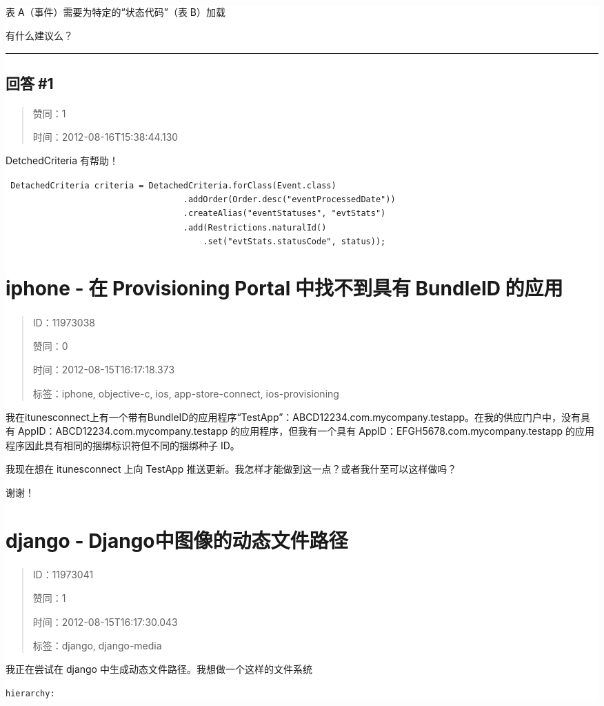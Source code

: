 表 A（事件）需要为特定的“状态代码”（表 B）加载

有什么建议么？

* * *

## 回答 #1

> 赞同：1
> 
> 时间：2012-08-16T15:38:44.130

DetchedCriteria 有帮助！

```
 DetachedCriteria criteria = DetachedCriteria.forClass(Event.class)
                                    .addOrder(Order.desc("eventProcessedDate"))
                                    .createAlias("eventStatuses", "evtStats")
                                    .add(Restrictions.naturalId()
                                        .set("evtStats.statusCode", status)); 
```

# iphone - 在 Provisioning Portal 中找不到具有 BundleID 的应用

> ID：11973038
> 
> 赞同：0
> 
> 时间：2012-08-15T16:17:18.373
> 
> 标签：iphone, objective-c, ios, app-store-connect, ios-provisioning

我在itunesconnect上有一个带有BundleID的应用程序“TestApp”：ABCD12234.com.mycompany.testapp。在我的供应门户中，没有具有 AppID：ABCD12234.com.mycompany.testapp 的应用程序，但我有一个具有 AppID：EFGH5678.com.mycompany.testapp 的应用程序因此具有相同的捆绑标识符但不同的捆绑种子 ID。

我现在想在 itunesconnect 上向 TestApp 推送更新。我怎样才能做到这一点？或者我什至可以这样做吗？

谢谢！

# django - Django中图像的动态文件路径

> ID：11973041
> 
> 赞同：1
> 
> 时间：2012-08-15T16:17:30.043
> 
> 标签：django, django-media

我正在尝试在 django 中生成动态文件路径。我想做一个这样的文件系统

```
hierarchy: 
```
